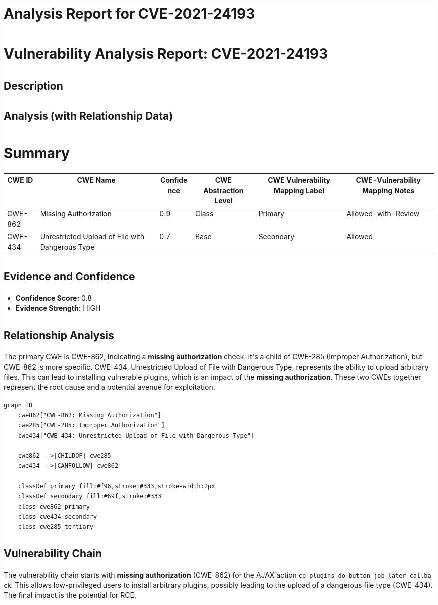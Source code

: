 # Analysis Report for CVE-2021-24193

# Vulnerability Analysis Report: CVE-2021-24193

## Description



## Analysis (with Relationship Data)

# Summary
| CWE ID | CWE Name | Confidence | CWE Abstraction Level | CWE Vulnerability Mapping Label | CWE-Vulnerability Mapping Notes |
|---|---|---|---|---|---|
| CWE-862 | Missing Authorization | 0.9 | Class | Primary | Allowed-with-Review |
| CWE-434 | Unrestricted Upload of File with Dangerous Type | 0.7 | Base | Secondary | Allowed |

## Evidence and Confidence

*   **Confidence Score:** 0.8
*   **Evidence Strength:** HIGH

## Relationship Analysis
The primary CWE is CWE-862, indicating a **missing authorization** check. It's a child of CWE-285 (Improper Authorization), but CWE-862 is more specific. CWE-434, Unrestricted Upload of File with Dangerous Type, represents the ability to upload arbitrary files. This can lead to installing vulnerable plugins, which is an impact of the **missing authorization**. These two CWEs together represent the root cause and a potential avenue for exploitation.

```mermaid
graph TD
    cwe862["CWE-862: Missing Authorization"]
    cwe285["CWE-285: Improper Authorization"]
    cwe434["CWE-434: Unrestricted Upload of File with Dangerous Type"]

    cwe862 -->|CHILDOF| cwe285
    cwe434 -->|CANFOLLOW| cwe862

    classDef primary fill:#f96,stroke:#333,stroke-width:2px
    classDef secondary fill:#69f,stroke:#333
    class cwe862 primary
    class cwe434 secondary
    class cwe285 tertiary
```

## Vulnerability Chain
The vulnerability chain starts with **missing authorization** (CWE-862) for the AJAX action `cp_plugins_do_button_job_later_callback`. This allows low-privileged users to install arbitrary plugins, possibly leading to the upload of a dangerous file type (CWE-434). The final impact is the potential for RCE.
